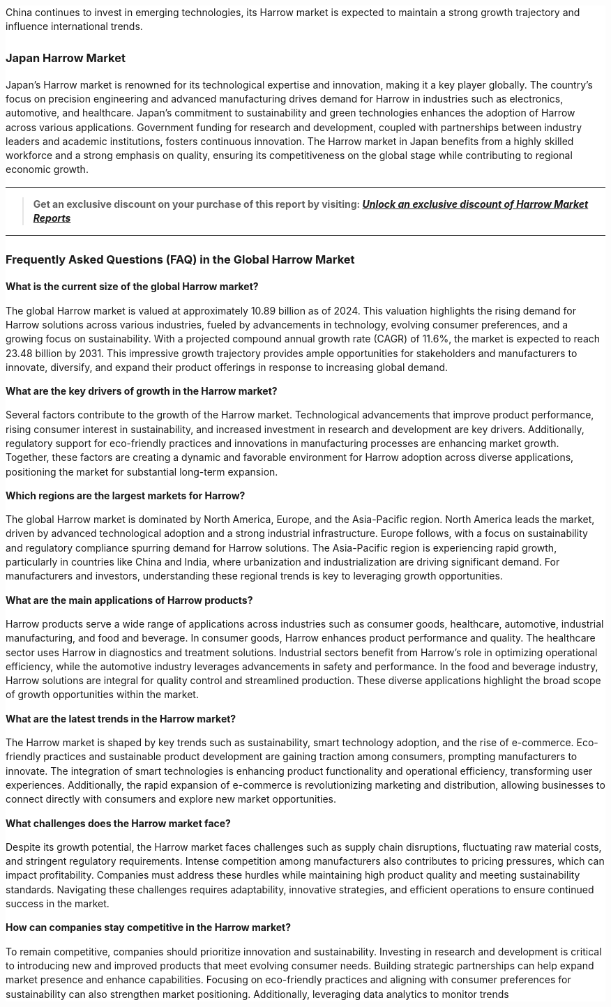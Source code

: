 China continues to invest in emerging technologies, its Harrow market is expected to maintain a strong growth trajectory and influence international trends.</p><h3>Japan Harrow Market</h3><p>Japan&rsquo;s Harrow market is renowned for its technological expertise and innovation, making it a key player globally. The country&rsquo;s focus on precision engineering and advanced manufacturing drives demand for Harrow in industries such as electronics, automotive, and healthcare. Japan&rsquo;s commitment to sustainability and green technologies enhances the adoption of Harrow across various applications. Government funding for research and development, coupled with partnerships between industry leaders and academic institutions, fosters continuous innovation. The Harrow market in Japan benefits from a highly skilled workforce and a strong emphasis on quality, ensuring its competitiveness on the global stage while contributing to regional economic growth.</p><hr /><blockquote><p><strong>Get an exclusive discount on your purchase of this report by visiting: <em><a href="://marketresearchpulse.com/ask-for-discount/37013?utm_source=Github&amp;utm_medium=052">Unlock an exclusive discount of Harrow Market Reports</a></em>&nbsp;</strong></p></blockquote><hr /><h3>Frequently Asked Questions (FAQ) in the Global Harrow Market</h3><p><strong>What is the current size of the global Harrow market?</strong></p><p>The global Harrow market is valued at approximately 10.89 billion as of 2024. This valuation highlights the rising demand for Harrow solutions across various industries, fueled by advancements in technology, evolving consumer preferences, and a growing focus on sustainability. With a projected compound annual growth rate (CAGR) of 11.6%, the market is expected to reach 23.48 billion by 2031. This impressive growth trajectory provides ample opportunities for stakeholders and manufacturers to innovate, diversify, and expand their product offerings in response to increasing global demand.</p><p><strong>What are the key drivers of growth in the Harrow market?</strong></p><p>Several factors contribute to the growth of the Harrow market. Technological advancements that improve product performance, rising consumer interest in sustainability, and increased investment in research and development are key drivers. Additionally, regulatory support for eco-friendly practices and innovations in manufacturing processes are enhancing market growth. Together, these factors are creating a dynamic and favorable environment for Harrow adoption across diverse applications, positioning the market for substantial long-term expansion.</p><p><strong>Which regions are the largest markets for Harrow?</strong></p><p>The global Harrow market is dominated by North America, Europe, and the Asia-Pacific region. North America leads the market, driven by advanced technological adoption and a strong industrial infrastructure. Europe follows, with a focus on sustainability and regulatory compliance spurring demand for Harrow solutions. The Asia-Pacific region is experiencing rapid growth, particularly in countries like China and India, where urbanization and industrialization are driving significant demand. For manufacturers and investors, understanding these regional trends is key to leveraging growth opportunities.</p><p><strong>What are the main applications of Harrow products?</strong></p><p>Harrow products serve a wide range of applications across industries such as consumer goods, healthcare, automotive, industrial manufacturing, and food and beverage. In consumer goods, Harrow enhances product performance and quality. The healthcare sector uses Harrow in diagnostics and treatment solutions. Industrial sectors benefit from Harrow&rsquo;s role in optimizing operational efficiency, while the automotive industry leverages advancements in safety and performance. In the food and beverage industry, Harrow solutions are integral for quality control and streamlined production. These diverse applications highlight the broad scope of growth opportunities within the market.</p><p><strong>What are the latest trends in the Harrow market?</strong></p><p>The Harrow market is shaped by key trends such as sustainability, smart technology adoption, and the rise of e-commerce. Eco-friendly practices and sustainable product development are gaining traction among consumers, prompting manufacturers to innovate. The integration of smart technologies is enhancing product functionality and operational efficiency, transforming user experiences. Additionally, the rapid expansion of e-commerce is revolutionizing marketing and distribution, allowing businesses to connect directly with consumers and explore new market opportunities.</p><p><strong>What challenges does the Harrow market face?</strong></p><p>Despite its growth potential, the Harrow market faces challenges such as supply chain disruptions, fluctuating raw material costs, and stringent regulatory requirements. Intense competition among manufacturers also contributes to pricing pressures, which can impact profitability. Companies must address these hurdles while maintaining high product quality and meeting sustainability standards. Navigating these challenges requires adaptability, innovative strategies, and efficient operations to ensure continued success in the market.</p><p><strong>How can companies stay competitive in the Harrow market?</strong></p><p>To remain competitive, companies should prioritize innovation and sustainability. Investing in research and development is critical to introducing new and improved products that meet evolving consumer needs. Building strategic partnerships can help expand market presence and enhance capabilities. Focusing on eco-friendly practices and aligning with consumer preferences for sustainability can also strengthen market positioning. Additionally, leveraging data analytics to monitor trends